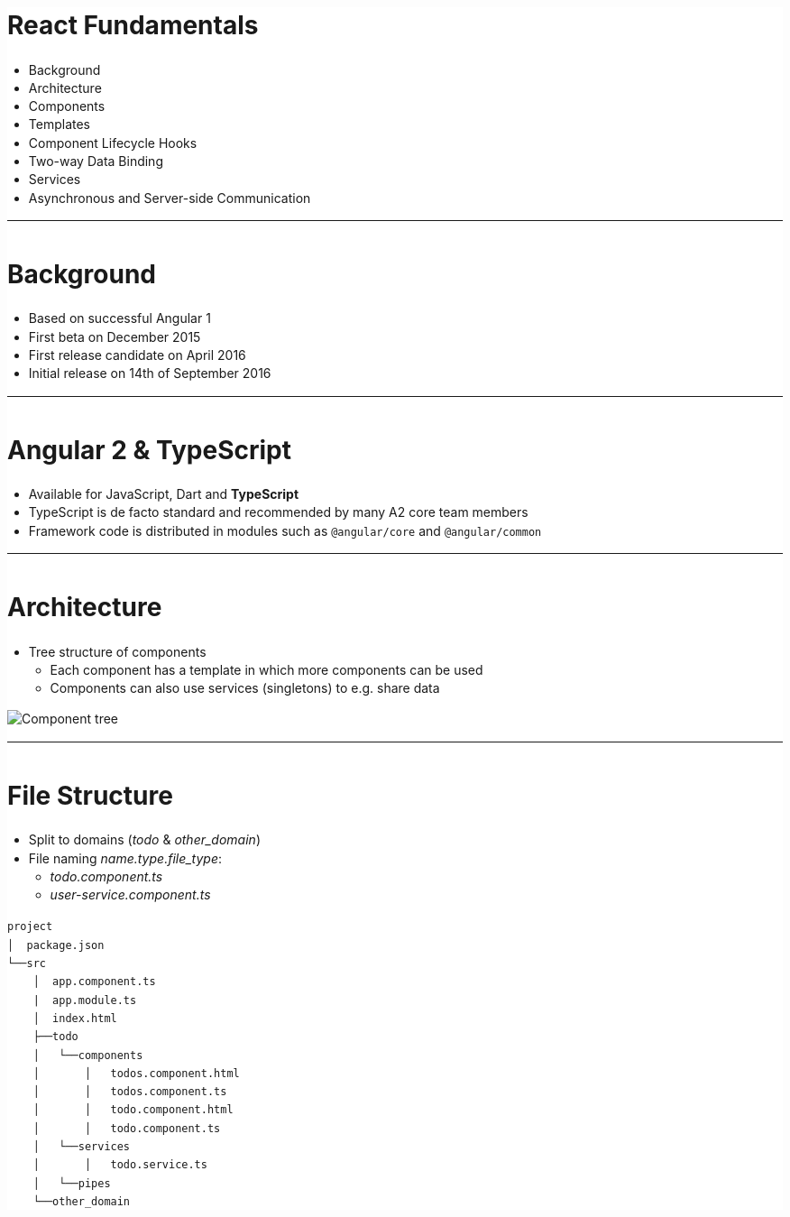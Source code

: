 # React Fundamentals
- Background
- Architecture
- Components
- Templates
- Component Lifecycle Hooks
- Two-way Data Binding
- Services
- Asynchronous and Server-side Communication

---

# Background
- Based on successful Angular 1
- First beta on December 2015
- First release candidate on April 2016
- Initial release on 14th of September 2016

---

# Angular 2 & TypeScript
- Available for JavaScript, Dart and **TypeScript**
- TypeScript is de facto standard and recommended by many A2 core team members
- Framework code is distributed in modules such as `@angular/core` and `@angular/common`

---

# Architecture
- Tree structure of components
  - Each component has a template in which more components can be used
  - Components can also use services (singletons) to e.g. share data

![Component tree](angular2-fundamentals/component-tree.png "Component tree")

---

# File Structure
- Split to domains (_todo_ & _other_domain_)
- File naming _name.type.file_type_:
  - _todo.component.ts_
  - _user-service.component.ts_
```
project
│  package.json
└──src
    │  app.component.ts
    |  app.module.ts
    │  index.html
    ├──todo
    │   └──components
    │       │   todos.component.html
    │       │   todos.component.ts
    │       │   todo.component.html
    │       │   todo.component.ts
    │   └──services
    │       │   todo.service.ts
    │   └──pipes
    └──other_domain
```
